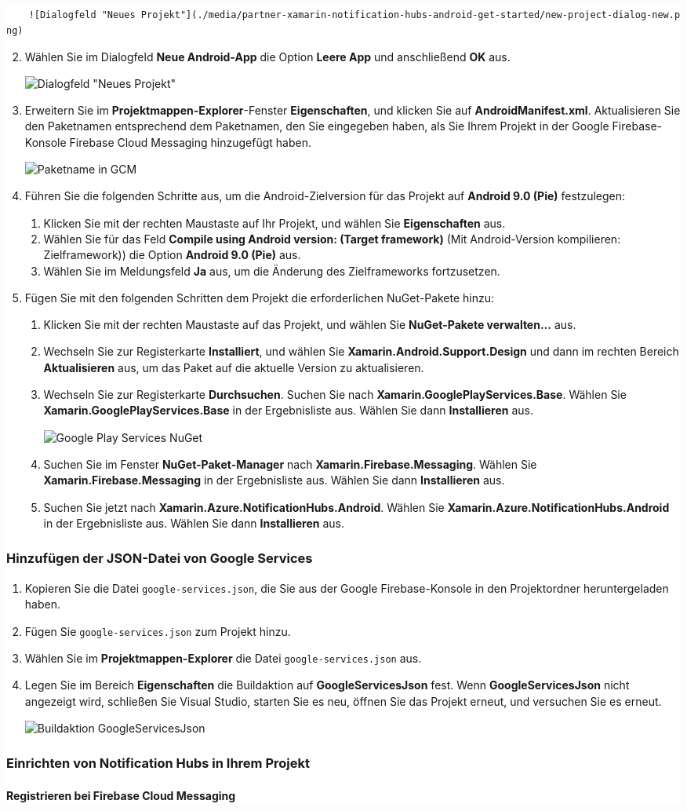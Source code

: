         ![Dialogfeld "Neues Projekt"](./media/partner-xamarin-notification-hubs-android-get-started/new-project-dialog-new.png)
2. Wählen Sie im Dialogfeld **Neue Android-App** die Option **Leere App** und anschließend **OK** aus.

    ![Dialogfeld "Neues Projekt"](./media/partner-xamarin-notification-hubs-android-get-started/new-android-app-dialog.png)
3. Erweitern Sie im **Projektmappen-Explorer**-Fenster **Eigenschaften**, und klicken Sie auf **AndroidManifest.xml**. Aktualisieren Sie den Paketnamen entsprechend dem Paketnamen, den Sie eingegeben haben, als Sie Ihrem Projekt in der Google Firebase-Konsole Firebase Cloud Messaging hinzugefügt haben.

    ![Paketname in GCM](./media/partner-xamarin-notification-hubs-android-get-started/package-name-gcm.png)
4. Führen Sie die folgenden Schritte aus, um die Android-Zielversion für das Projekt auf **Android 9.0 (Pie)** festzulegen: 
    1. Klicken Sie mit der rechten Maustaste auf Ihr Projekt, und wählen Sie **Eigenschaften** aus. 
    1. Wählen Sie für das Feld **Compile using Android version: (Target framework)** (Mit Android-Version kompilieren: Zielframework)) die Option **Android 9.0 (Pie)** aus. 
    1. Wählen Sie im Meldungsfeld **Ja** aus, um die Änderung des Zielframeworks fortzusetzen.
1. Fügen Sie mit den folgenden Schritten dem Projekt die erforderlichen NuGet-Pakete hinzu:
    1. Klicken Sie mit der rechten Maustaste auf das Projekt, und wählen Sie **NuGet-Pakete verwalten...** aus.
    1. Wechseln Sie zur Registerkarte **Installiert**, und wählen Sie **Xamarin.Android.Support.Design** und dann im rechten Bereich **Aktualisieren** aus, um das Paket auf die aktuelle Version zu aktualisieren.
    1. Wechseln Sie zur Registerkarte **Durchsuchen**. Suchen Sie nach **Xamarin.GooglePlayServices.Base**. Wählen Sie **Xamarin.GooglePlayServices.Base** in der Ergebnisliste aus. Wählen Sie dann **Installieren** aus.

        ![Google Play Services NuGet](./media/partner-xamarin-notification-hubs-android-get-started/google-play-services-nuget.png)
    6. Suchen Sie im Fenster **NuGet-Paket-Manager** nach **Xamarin.Firebase.Messaging**. Wählen Sie **Xamarin.Firebase.Messaging** in der Ergebnisliste aus. Wählen Sie dann **Installieren** aus.
    7. Suchen Sie jetzt nach **Xamarin.Azure.NotificationHubs.Android**. Wählen Sie **Xamarin.Azure.NotificationHubs.Android** in der Ergebnisliste aus. Wählen Sie dann **Installieren** aus.

### <a name="add-the-google-services-json-file"></a>Hinzufügen der JSON-Datei von Google Services

1. Kopieren Sie die Datei `google-services.json`, die Sie aus der Google Firebase-Konsole in den Projektordner heruntergeladen haben.
2. Fügen Sie `google-services.json` zum Projekt hinzu.
3. Wählen Sie im **Projektmappen-Explorer** die Datei `google-services.json` aus.
4. Legen Sie im Bereich **Eigenschaften** die Buildaktion auf **GoogleServicesJson** fest. Wenn **GoogleServicesJson** nicht angezeigt wird, schließen Sie Visual Studio, starten Sie es neu, öffnen Sie das Projekt erneut, und versuchen Sie es erneut.

    ![Buildaktion GoogleServicesJson](./media/partner-xamarin-notification-hubs-android-get-started/google-services-json-build-action.png)

### <a name="set-up-notification-hubs-in-your-project"></a>Einrichten von Notification Hubs in Ihrem Projekt

#### <a name="registering-with-firebase-cloud-messaging"></a>Registrieren bei Firebase Cloud Messaging
